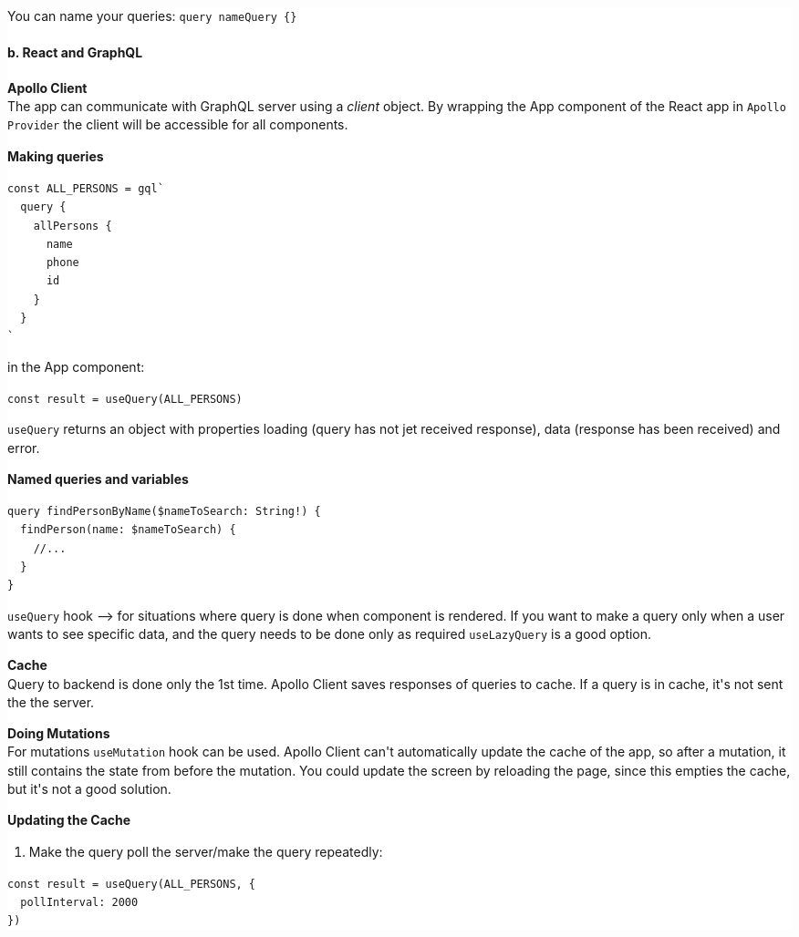 You can name your queries: `query nameQuery {}`

#### b. React and GraphQL

**Apollo Client** <br>
The app can communicate with GraphQL server using a _client_ object. By wrapping the App component of the React app in `ApolloProvider` the client will be accessible for all components.

**Making queries** <br>

```
const ALL_PERSONS = gql`
  query {
    allPersons {
      name
      phone
      id
    }
  }
`
```

in the App component:

```
const result = useQuery(ALL_PERSONS)
```

`useQuery` returns an object with properties loading (query has not jet received response), data (response has been received) and error.

**Named queries and variables** <br>

```
query findPersonByName($nameToSearch: String!) {
  findPerson(name: $nameToSearch) {
    //...
  }
}
```

`useQuery` hook --> for situations where query is done when component is rendered. If you want to make a query only when a user wants to see specific data, and the query needs to be done only as required `useLazyQuery` is a good option.

**Cache** <br>
Query to backend is done only the 1st time. Apollo Client saves responses of queries to cache. If a query is in cache, it's not sent the the server.

**Doing Mutations** <br>
For mutations `useMutation` hook can be used. Apollo Client can't automatically update the cache of the app, so after a mutation, it still contains the state from before the mutation. You could update the screen by reloading the page, since this empties the cache, but it's not a good solution.

**Updating the Cache** <br>

1. Make the query poll the server/make the query repeatedly:

```
const result = useQuery(ALL_PERSONS, {
  pollInterval: 2000
})
```
